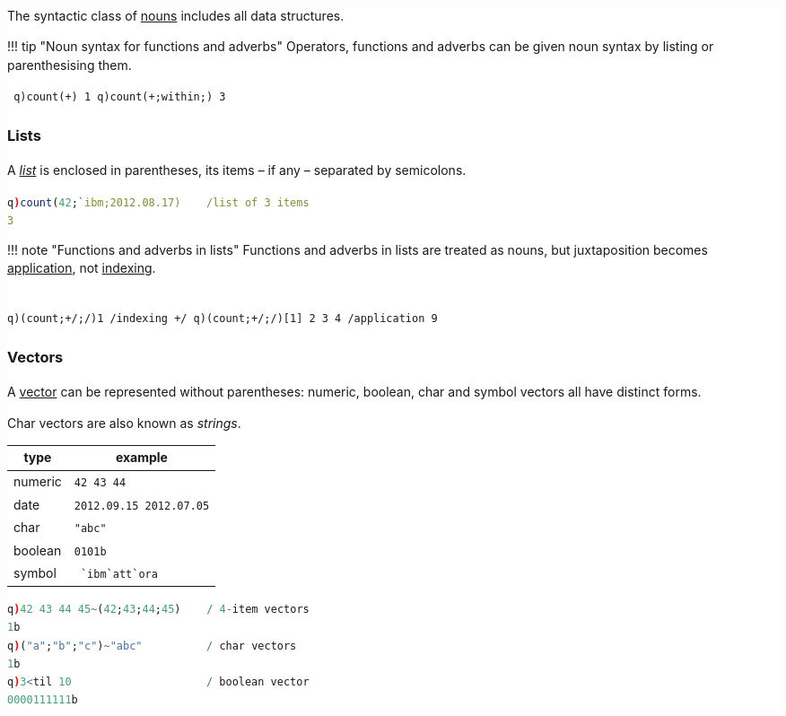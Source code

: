The syntactic class of [nouns](elements/#nouns) includes all data structures. 

!!! tip "Noun syntax for functions and adverbs"
    Operators, functions and adverbs can be given noun syntax by listing or parenthesising them. 
    <pre><code class="language-q">
    q)count(+)
    1
    q)count(+;within;\)
    3
    </code></pre>

### Lists

A [_list_](elements/#lists) is enclosed in parentheses, its items – if any – separated by semicolons. 
```q
q)count(42;`ibm;2012.08.17)    /list of 3 items
3
```

!!! note "Functions and adverbs in lists"
    Functions and adverbs in lists are treated as nouns, but juxtaposition becomes [application](#application), not [indexing](#indexing).
    <pre><code class="language-q">
    q)(count;+/;/)1          /indexing
    +/
    q)(count;+/;/)[1] 2 3 4  /application
    9
    </code></pre>


### Vectors

A [vector](elements/#vectors) can be represented without parentheses: numeric, boolean, char and symbol vectors all have distinct forms. 

Char vectors are also known as _strings_.

<div class="kx-compact" markdown="1">

| type    | example                 |
|---------|-------------------------|
| numeric | `42 43 44`              |
| date    | `2012.09.15 2012.07.05` |
| char    | `"abc"`                 |
| boolean | `0101b`                 |
| symbol  | `` `ibm`att`ora``       |

</div>

```q
q)42 43 44 45~(42;43;44;45)    / 4-item vectors
1b
q)("a";"b";"c")~"abc"          / char vectors
1b
q)3<til 10                     / boolean vector
0000111111b
```
